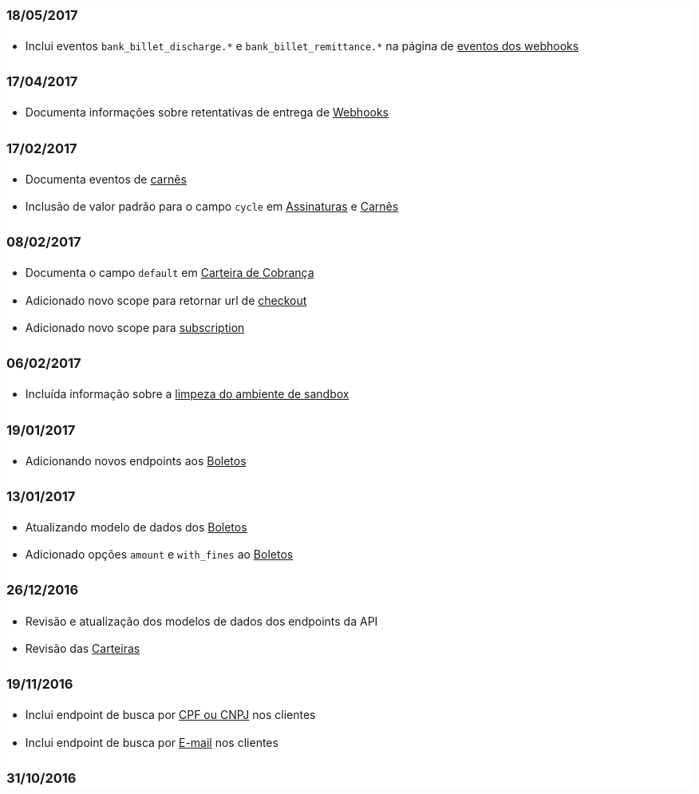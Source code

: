 ### 18/05/2017

- Inclui eventos `bank_billet_discharge.*` e `bank_billet_remittance.*` na página de [eventos dos webhooks](/webhooks/events/)

### 17/04/2017

- Documenta informações sobre retentativas de entrega de [Webhooks](/webhooks/)

### 17/02/2017

- Documenta eventos de [carnês](/webhooks/events/)

- Inclusão de valor padrão para o campo `cycle` em [Assinaturas](/reference/v1/customer_subscriptions) e [Carnês](/reference/v1/installments)

### 08/02/2017

- Documenta o campo `default` em [Carteira de Cobrança](/reference/v1/bank_billet_accounts/#default)

- Adicionado novo scope para retornar url de [checkout](/authentication/permissions/)

- Adicionado novo scope para [subscription](/authentication/permissions/)

### 06/02/2017

- Incluída informação sobre a [limpeza do ambiente de sandbox](/sandbox/#limpeza-do-ambiente)

### 19/01/2017

- Adicionando novos endpoints aos [Boletos](/reference/v1/bank_billets)

### 13/01/2017

- Atualizando modelo de dados dos [Boletos](/reference/v1/bank_billets)

- Adicionado opções `amount` e `with_fines` ao [Boletos](/reference/v1/bank_billets/#gerar-segunda-via-do-boleto)

### 26/12/2016

- Revisão e atualização dos modelos de dados dos endpoints da API

- Revisão das [Carteiras](/bank_contracts)

### 19/11/2016

- Inclui endpoint de busca por [CPF ou CNPJ](/reference/v1/customers/#buscar-por-cpf-ou-cnpj) nos clientes

- Inclui endpoint de busca por [E-mail](/reference/v1/customers/#buscar-por-e-mail) nos clientes

### 31/10/2016
